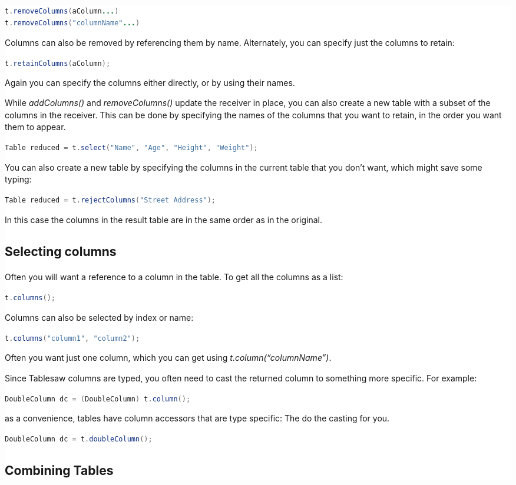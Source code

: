 ```java
t.removeColumns(aColumn...)
t.removeColumns("columnName"...)
```

Columns can also be removed by referencing them by name. Alternately, you can specify just the columns to retain:

```java
t.retainColumns(aColumn);
```

Again you can specify the columns either directly, or by using their names.

While *addColumns()* and *removeColumns()* update the receiver in place, you can also create a new table with a subset of the columns in the receiver. This can be done by specifying the names of the columns that you want to retain, in the order you want them to appear.

```java
Table reduced = t.select("Name", "Age", "Height", "Weight");
```

You can also create a new table by specifying the columns in the current table that you don’t want, which might save some typing:

```java
Table reduced = t.rejectColumns("Street Address");
```

In this case the columns in the result table are in the same order as in the original.

## Selecting columns

Often you will want a reference to a column in the table. To get all the columns as a list:

```java
t.columns();
```

Columns can also be selected by index or name:

```java
t.columns("column1", "column2");
```

Often you want just one column, which you can get using *t.column(“columnName”)*.

Since Tablesaw columns are typed, you often need to cast the returned column to something more specific. For example:

```java
DoubleColumn dc = (DoubleColumn) t.column();
```

as a convenience, tables have column accessors that are type specific: The do the casting for you.

```java
DoubleColumn dc = t.doubleColumn();
```

## Combining Tables
